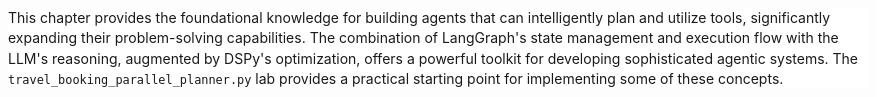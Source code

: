 This chapter provides the foundational knowledge for building agents that can intelligently plan and utilize tools, significantly expanding their problem-solving capabilities. The combination of LangGraph's state management and execution flow with the LLM's reasoning, augmented by DSPy's optimization, offers a powerful toolkit for developing sophisticated agentic systems. The `travel_booking_parallel_planner.py` lab provides a practical starting point for implementing some of these concepts.